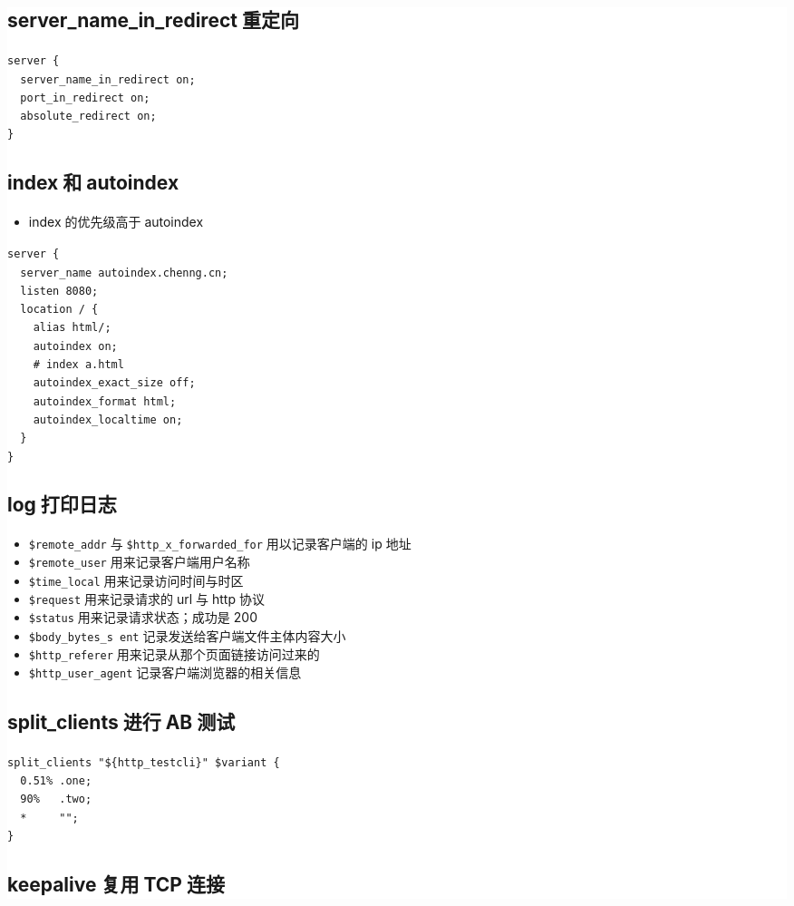 ## server_name_in_redirect 重定向

```nginx
server {
  server_name_in_redirect on;
  port_in_redirect on;
  absolute_redirect on;
}
```

## index 和 autoindex

- index 的优先级高于 autoindex

```nginx
server {
  server_name autoindex.chenng.cn;
  listen 8080;
  location / {
    alias html/;
    autoindex on;
    # index a.html
    autoindex_exact_size off;
    autoindex_format html;
    autoindex_localtime on;
  }
}
```

## log 打印日志

- `$remote_addr` 与 `$http_x_forwarded_for` 用以记录客户端的 ip 地址
- `$remote_user` 用来记录客户端用户名称
- `$time_local` 用来记录访问时间与时区
- `$request` 用来记录请求的 url 与 http 协议
- `$status` 用来记录请求状态；成功是 200
- `$body_bytes_s ent` 记录发送给客户端文件主体内容大小
- `$http_referer` 用来记录从那个页面链接访问过来的
- `$http_user_agent` 记录客户端浏览器的相关信息

## split_clients 进行 AB 测试

```nginx
split_clients "${http_testcli}" $variant {
  0.51% .one;
  90%   .two;
  *     "";
}
```

## keepalive 复用 TCP 连接

